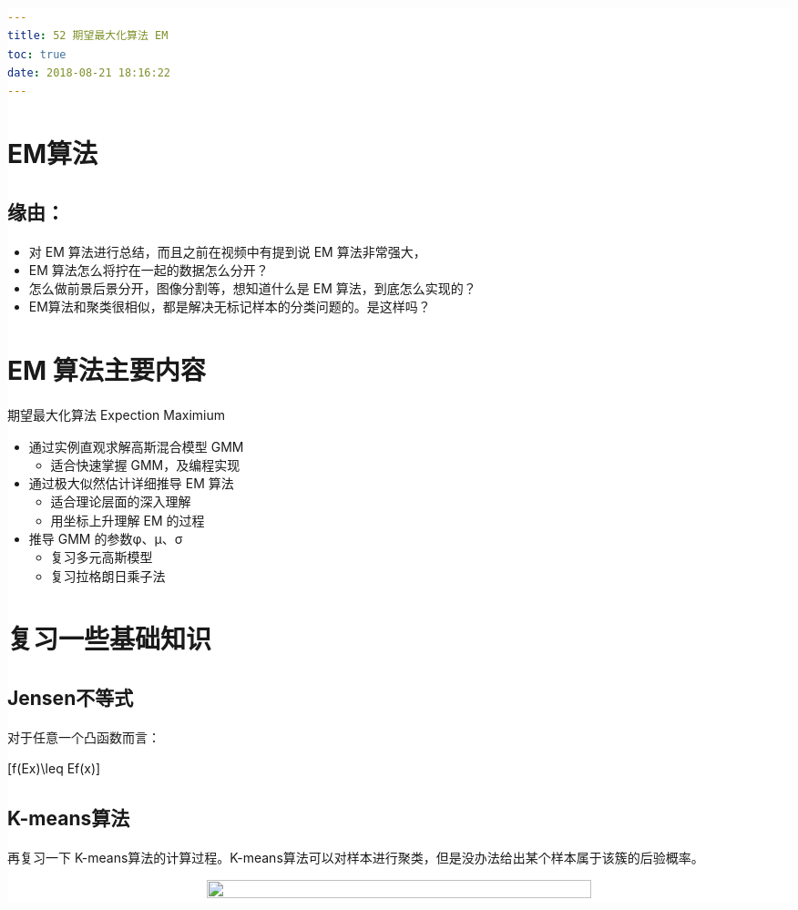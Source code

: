 ```yaml
---
title: 52 期望最大化算法 EM
toc: true
date: 2018-08-21 18:16:22
---
```

# EM算法



## 缘由：

- 对 EM 算法进行总结，而且之前在视频中有提到说 EM 算法非常强大，
- EM 算法怎么将拧在一起的数据怎么分开？
- 怎么做前景后景分开，图像分割等，想知道什么是 EM 算法，到底怎么实现的？
- EM算法和聚类很相似，都是解决无标记样本的分类问题的。是这样吗？


# EM 算法主要内容


期望最大化算法 Expection Maximium

- 通过实例直观求解高斯混合模型 GMM
  - 适合快速掌握 GMM，及编程实现
- 通过极大似然估计详细推导 EM 算法
  - 适合理论层面的深入理解
  - 用坐标上升理解 EM 的过程
- 推导 GMM 的参数φ、μ、σ
  - 复习多元高斯模型
  - 复习拉格朗日乘子法


# 复习一些基础知识




## Jensen不等式


对于任意一个凸函数而言：

\[f(Ex)\leq Ef(x)\]


## K-means算法


再复习一下 K-means算法的计算过程。K-means算法可以对样本进行聚类，但是没办法给出某个样本属于该簇的后验概率。


<p align="center">
    <img width="70%" height="70%" src="http://images.iterate.site/blog/image/180727/46LHE5H9Ih.png?imageslim">
</p>
